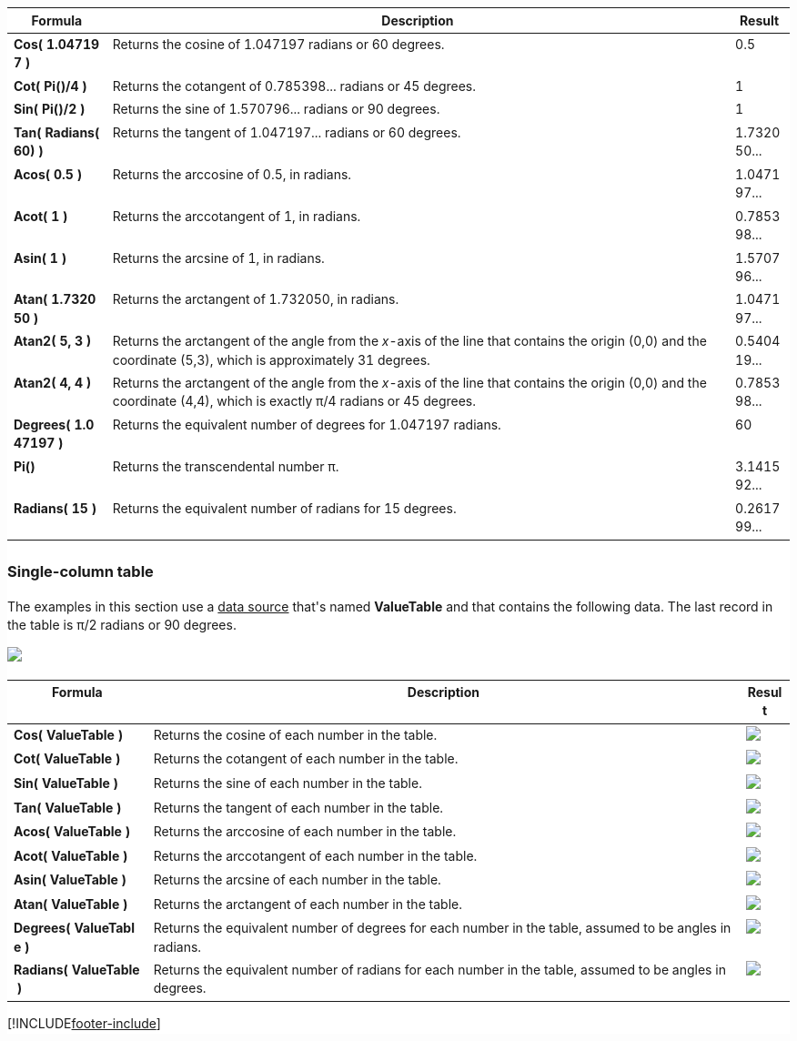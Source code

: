 | Formula | Description | Result |
| --- | --- | --- |
| **Cos(&nbsp;1.047197&nbsp;)** |Returns the cosine of 1.047197 radians or 60 degrees. |0.5 |
| **Cot(&nbsp;Pi()/4&nbsp;)** |Returns the cotangent of 0.785398... radians or 45 degrees. |1 |
| **Sin(&nbsp;Pi()/2&nbsp;)** |Returns the sine of 1.570796... radians or 90 degrees. |1 |
| **Tan(&nbsp;Radians(60)&nbsp;)** |Returns the tangent of 1.047197... radians or 60 degrees. |1.732050... |
| **Acos(&nbsp;0.5&nbsp;)** |Returns the arccosine of 0.5, in radians. |1.047197... |
| **Acot(&nbsp;1&nbsp;)** |Returns the arccotangent of 1, in radians. |0.785398... |
| **Asin(&nbsp;1&nbsp;)** |Returns the arcsine of 1, in radians. |1.570796... |
| **Atan(&nbsp;1.732050&nbsp;)** |Returns the arctangent of 1.732050, in radians. |1.047197... |
| **Atan2(&nbsp;5,&nbsp;3&nbsp;)** |Returns the arctangent of the angle from the *x*-axis of the line that contains the origin (0,0) and the coordinate (5,3), which is approximately 31 degrees. |0.540419... |
| **Atan2(&nbsp;4,&nbsp;4&nbsp;)** |Returns the arctangent of the angle from the *x*-axis of the line that contains the origin (0,0) and the coordinate (4,4), which is exactly &pi;/4 radians or 45 degrees. |0.785398... |
| **Degrees(&nbsp;1.047197&nbsp;)** |Returns the equivalent number of degrees for 1.047197 radians. |60 |
| **Pi()** |Returns the transcendental number &pi;. |3.141592... |
| **Radians(&nbsp;15&nbsp;)** |Returns the equivalent number of radians for 15 degrees. |0.261799... |

### Single-column table
The examples in this section use a [data source](../working-with-data-sources.md) that's named **ValueTable** and that contains the following data.  The last record in the table is &pi;/2 radians or 90 degrees.

![](media/function-trig/values.png)

| Formula | Description | Result |
| --- | --- | --- |
| **Cos(&nbsp;ValueTable&nbsp;)** |Returns the cosine of each number in the table. | ![](media/function-trig/values-cos.png) |
| **Cot(&nbsp;ValueTable&nbsp;)** |Returns the cotangent of each number in the table. | ![](media/function-trig/values-cot.png) |
| **Sin(&nbsp;ValueTable&nbsp;)** |Returns the sine of each number in the table. | ![](media/function-trig/values-sin.png) |
| **Tan(&nbsp;ValueTable&nbsp;)** |Returns the tangent of each number in the table. | ![](media/function-trig/values-tan.png) |
| **Acos(&nbsp;ValueTable&nbsp;)** |Returns the arccosine of each number in the table. | ![](media/function-trig/values-acos.png) |
| **Acot(&nbsp;ValueTable&nbsp;)** |Returns the arccotangent of each number in the table. | ![](media/function-trig/values-acot.png) |
| **Asin(&nbsp;ValueTable&nbsp;)** |Returns the arcsine of each number in the table. | ![](media/function-trig/values-asin.png) |
| **Atan(&nbsp;ValueTable&nbsp;)** |Returns the arctangent of each number in the table. | ![](media/function-trig/values-atan.png) |
| **Degrees(&nbsp;ValueTable&nbsp;)** |Returns the equivalent number of degrees for each number in the table, assumed to be angles in radians. | ![](media/function-trig/values-degrees.png) |
| **Radians(&nbsp;ValueTable&nbsp;)** |Returns the equivalent number of radians for each number in the table, assumed to be angles in degrees. | ![](media/function-trig/values-radians.png) |



[!INCLUDE[footer-include](../../../includes/footer-banner.md)]